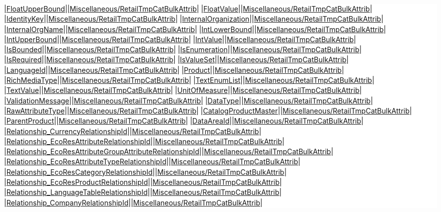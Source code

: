 |[FloatUpperBound](#FloatUpperBound)||<a href="RetailTmpCatBulkAttrib.md" target="_blank">Miscellaneous/RetailTmpCatBulkAttrib</a>|
|[FloatValue](#FloatValue)||<a href="RetailTmpCatBulkAttrib.md" target="_blank">Miscellaneous/RetailTmpCatBulkAttrib</a>|
|[IdentityKey](#IdentityKey)||<a href="RetailTmpCatBulkAttrib.md" target="_blank">Miscellaneous/RetailTmpCatBulkAttrib</a>|
|[InternalOrganization](#InternalOrganization)||<a href="RetailTmpCatBulkAttrib.md" target="_blank">Miscellaneous/RetailTmpCatBulkAttrib</a>|
|[InternalOrgName](#InternalOrgName)||<a href="RetailTmpCatBulkAttrib.md" target="_blank">Miscellaneous/RetailTmpCatBulkAttrib</a>|
|[IntLowerBound](#IntLowerBound)||<a href="RetailTmpCatBulkAttrib.md" target="_blank">Miscellaneous/RetailTmpCatBulkAttrib</a>|
|[IntUpperBound](#IntUpperBound)||<a href="RetailTmpCatBulkAttrib.md" target="_blank">Miscellaneous/RetailTmpCatBulkAttrib</a>|
|[IntValue](#IntValue)||<a href="RetailTmpCatBulkAttrib.md" target="_blank">Miscellaneous/RetailTmpCatBulkAttrib</a>|
|[IsBounded](#IsBounded)||<a href="RetailTmpCatBulkAttrib.md" target="_blank">Miscellaneous/RetailTmpCatBulkAttrib</a>|
|[IsEnumeration](#IsEnumeration)||<a href="RetailTmpCatBulkAttrib.md" target="_blank">Miscellaneous/RetailTmpCatBulkAttrib</a>|
|[IsRequired](#IsRequired)||<a href="RetailTmpCatBulkAttrib.md" target="_blank">Miscellaneous/RetailTmpCatBulkAttrib</a>|
|[IsValueSet](#IsValueSet)||<a href="RetailTmpCatBulkAttrib.md" target="_blank">Miscellaneous/RetailTmpCatBulkAttrib</a>|
|[LanguageId](#LanguageId)||<a href="RetailTmpCatBulkAttrib.md" target="_blank">Miscellaneous/RetailTmpCatBulkAttrib</a>|
|[Product](#Product)||<a href="RetailTmpCatBulkAttrib.md" target="_blank">Miscellaneous/RetailTmpCatBulkAttrib</a>|
|[RichMediaType](#RichMediaType)||<a href="RetailTmpCatBulkAttrib.md" target="_blank">Miscellaneous/RetailTmpCatBulkAttrib</a>|
|[TextEnumList](#TextEnumList)||<a href="RetailTmpCatBulkAttrib.md" target="_blank">Miscellaneous/RetailTmpCatBulkAttrib</a>|
|[TextValue](#TextValue)||<a href="RetailTmpCatBulkAttrib.md" target="_blank">Miscellaneous/RetailTmpCatBulkAttrib</a>|
|[UnitOfMeasure](#UnitOfMeasure)||<a href="RetailTmpCatBulkAttrib.md" target="_blank">Miscellaneous/RetailTmpCatBulkAttrib</a>|
|[ValidationMessage](#ValidationMessage)||<a href="RetailTmpCatBulkAttrib.md" target="_blank">Miscellaneous/RetailTmpCatBulkAttrib</a>|
|[DataType](#DataType)||<a href="RetailTmpCatBulkAttrib.md" target="_blank">Miscellaneous/RetailTmpCatBulkAttrib</a>|
|[RawAttributeType](#RawAttributeType)||<a href="RetailTmpCatBulkAttrib.md" target="_blank">Miscellaneous/RetailTmpCatBulkAttrib</a>|
|[CatalogProductMaster](#CatalogProductMaster)||<a href="RetailTmpCatBulkAttrib.md" target="_blank">Miscellaneous/RetailTmpCatBulkAttrib</a>|
|[ParentProduct](#ParentProduct)||<a href="RetailTmpCatBulkAttrib.md" target="_blank">Miscellaneous/RetailTmpCatBulkAttrib</a>|
|[DataAreaId](#DataAreaId)||<a href="RetailTmpCatBulkAttrib.md" target="_blank">Miscellaneous/RetailTmpCatBulkAttrib</a>|
|[Relationship_CurrencyRelationshipId](#Relationship_CurrencyRelationshipId)||<a href="RetailTmpCatBulkAttrib.md" target="_blank">Miscellaneous/RetailTmpCatBulkAttrib</a>|
|[Relationship_EcoResAttributeRelationshipId](#Relationship_EcoResAttributeRelationshipId)||<a href="RetailTmpCatBulkAttrib.md" target="_blank">Miscellaneous/RetailTmpCatBulkAttrib</a>|
|[Relationship_EcoResAttributeGroupAttributeRelationshipId](#Relationship_EcoResAttributeGroupAttributeRelationshipId)||<a href="RetailTmpCatBulkAttrib.md" target="_blank">Miscellaneous/RetailTmpCatBulkAttrib</a>|
|[Relationship_EcoResAttributeTypeRelationshipId](#Relationship_EcoResAttributeTypeRelationshipId)||<a href="RetailTmpCatBulkAttrib.md" target="_blank">Miscellaneous/RetailTmpCatBulkAttrib</a>|
|[Relationship_EcoResCategoryRelationshipId](#Relationship_EcoResCategoryRelationshipId)||<a href="RetailTmpCatBulkAttrib.md" target="_blank">Miscellaneous/RetailTmpCatBulkAttrib</a>|
|[Relationship_EcoResProductRelationshipId](#Relationship_EcoResProductRelationshipId)||<a href="RetailTmpCatBulkAttrib.md" target="_blank">Miscellaneous/RetailTmpCatBulkAttrib</a>|
|[Relationship_LanguageTableRelationshipId](#Relationship_LanguageTableRelationshipId)||<a href="RetailTmpCatBulkAttrib.md" target="_blank">Miscellaneous/RetailTmpCatBulkAttrib</a>|
|[Relationship_CompanyRelationshipId](#Relationship_CompanyRelationshipId)||<a href="RetailTmpCatBulkAttrib.md" target="_blank">Miscellaneous/RetailTmpCatBulkAttrib</a>|
